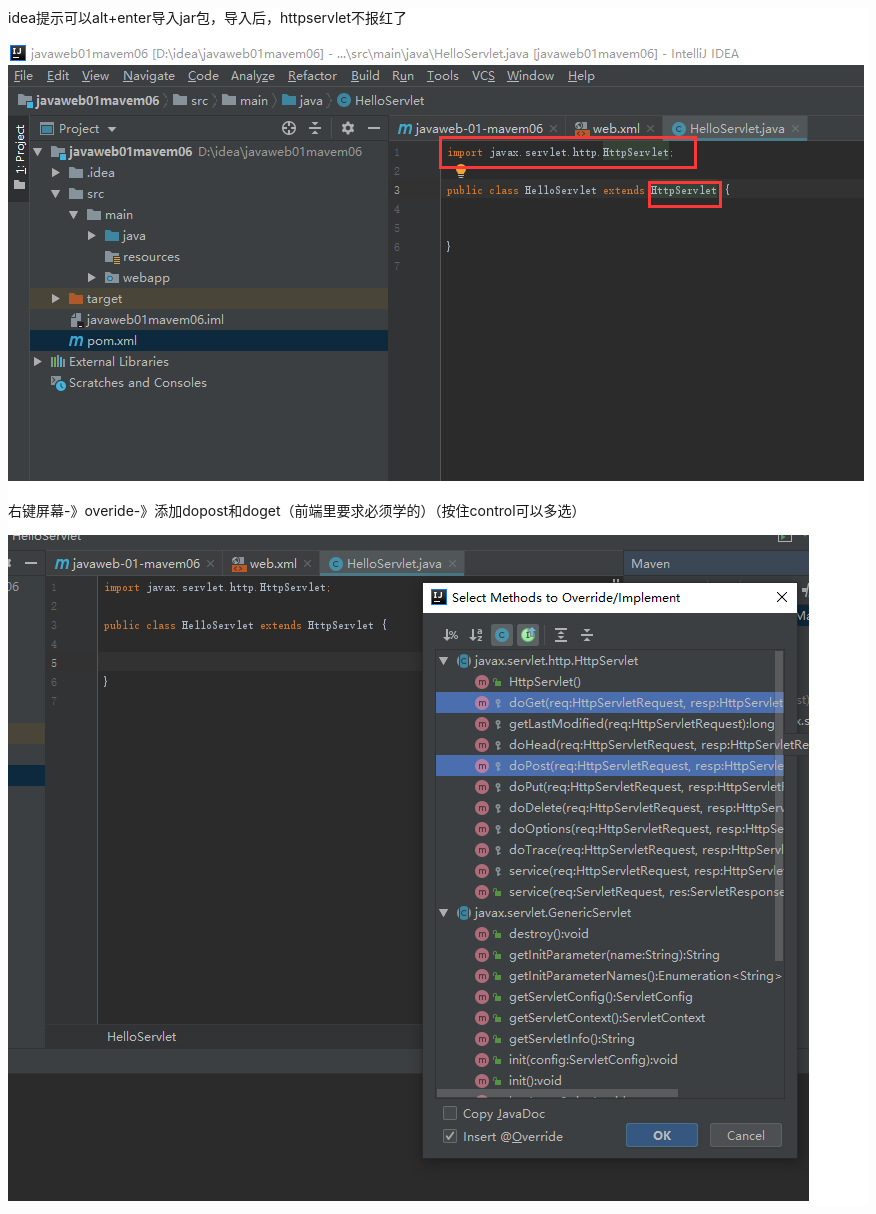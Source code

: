 idea提示可以alt+enter导入jar包，导入后，httpservlet不报红了

![image-20210612110827626](javaweb.assets/image-20210612110827626.png)

右键屏幕-》overide-》添加dopost和doget（前端里要求必须学的）（按住control可以多选）

![image-20210612111724560](javaweb.assets/image-20210612111724560.png)
